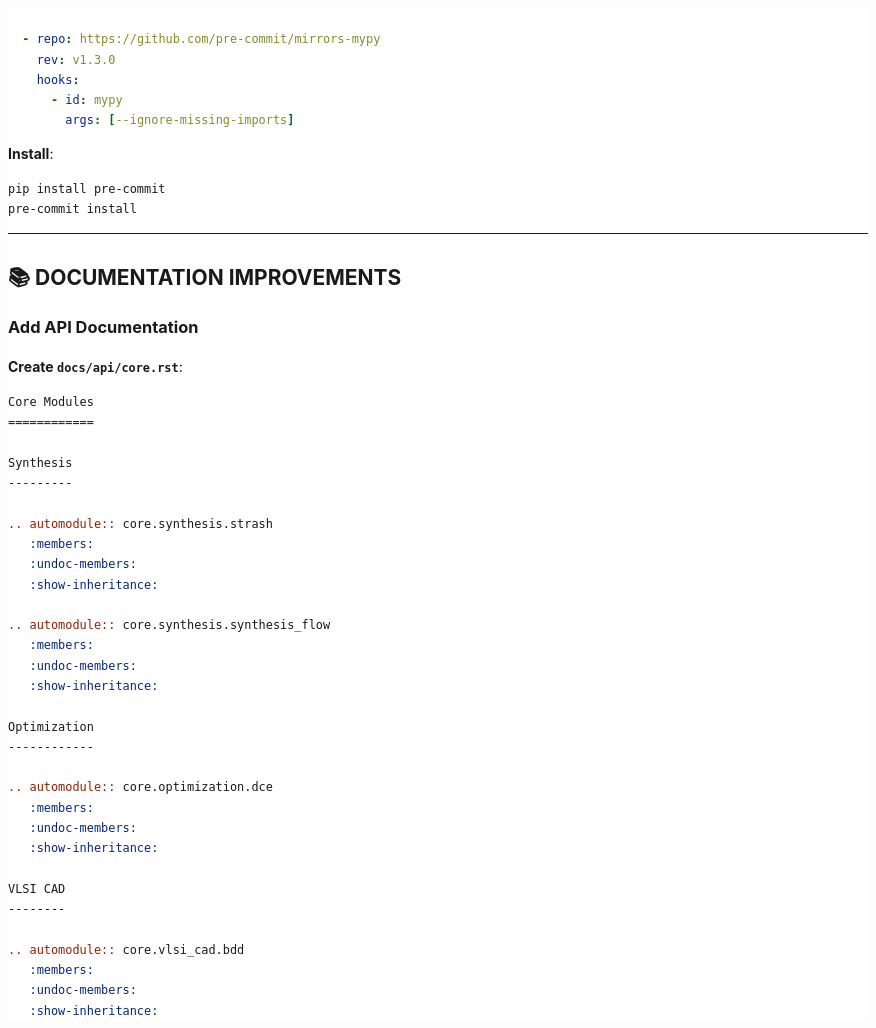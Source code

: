 ```yaml
  
  - repo: https://github.com/pre-commit/mirrors-mypy
    rev: v1.3.0
    hooks:
      - id: mypy
        args: [--ignore-missing-imports]
```

**Install**:
```bash
pip install pre-commit
pre-commit install
```

---

## 📚 DOCUMENTATION IMPROVEMENTS

### Add API Documentation

**Create `docs/api/core.rst`**:
```rst
Core Modules
============

Synthesis
---------

.. automodule:: core.synthesis.strash
   :members:
   :undoc-members:
   :show-inheritance:

.. automodule:: core.synthesis.synthesis_flow
   :members:
   :undoc-members:
   :show-inheritance:

Optimization
------------

.. automodule:: core.optimization.dce
   :members:
   :undoc-members:
   :show-inheritance:

VLSI CAD
--------

.. automodule:: core.vlsi_cad.bdd
   :members:
   :undoc-members:
   :show-inheritance:
```
